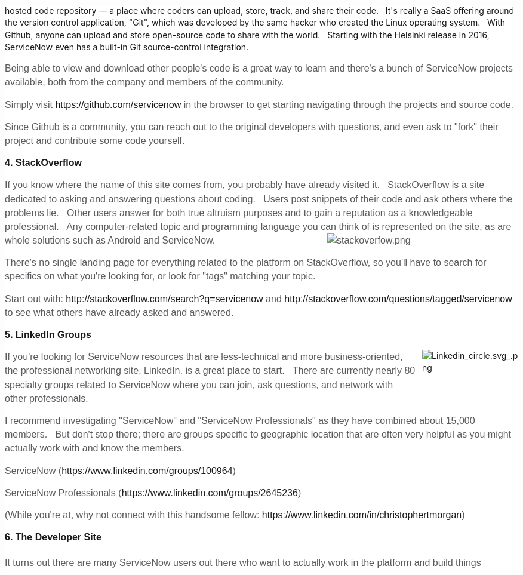 hosted code repository — a place where coders can upload, store, track, and share their code.   It's really a SaaS offering around the version control application, "Git", which was developed by the same hacker who created the Linux operating system.   With Github, anyone can upload and store open-source code to share with the world.   Starting with the Helsinki release in 2016, ServiceNow even has a built-in Git source-control integration.</span></p><p></p><p><span style="color: #5a5b5e; font-size: 12pt; font-family: arial, helvetica, sans-serif;">Being able to view and download other people's code is a great way to learn and there's a bunch of ServiceNow projects available, both from the company and members of the community.</span></p><p></p><p><span style="color: #5a5b5e; font-size: 12pt; font-family: arial, helvetica, sans-serif;">Simply visit <a title="ithub.com/servicenow" href="https://github.com/servicenow" style="color: #f3811b;">https://github.com/servicenow</a> in the browser to get starting navigating through the projects and source code.</span></p><p></p><p><span style="font-family: arial, helvetica, sans-serif; font-size: 12pt;"><span style="color: #5a5b5e;">Since Github is a community, you can reach out to the original developers with questions, and even ask to "fork" their project and contribute some code yourself.</span><span style="color: #5a5b5e;"> </span></span></p><p></p><p></p><p><span style="font-family: arial, helvetica, sans-serif; font-size: 12pt;"><strong>4. StackOverflow</strong></span></p><p><span style="font-family: arial, helvetica, sans-serif; font-size: 12pt;"><span style="color: #5a5b5e;">If you know where the name of this site comes from, you probably have already visited it.   StackOverflow is a site dedicated to asking and answering questions about coding.   Users post snippets of their code and ask others where the problems lie.   Other users answer for both true altruism purposes and to gain a reputation as a knowledgeable professional.   Any computer-related topic and programming language you can think of is represented on the site, as are whole solutions such as Android and ServiceNow.<img alt="stackoverfow.png" class="jive-image" src="http://cdn2.hubspot.net/hub/2082202/hubfs/Blog_Images/stackoverfow.png?t=1468281250524&amp;width=320" style="margin: 0px 0px 10px 10px; float: right;" width="320"/></span><span style="color: #5a5b5e;"><br/></span></span></p><p></p><p><span style="color: #5a5b5e; font-size: 12pt; font-family: arial, helvetica, sans-serif;">There's no single landing page for everything related to the platform on StackOverflow, so you'll have to search for specifics on what you're looking for, or look for "tags" matching your topic.</span></p><p></p><p><span style="font-family: arial, helvetica, sans-serif; font-size: 12pt;"><span style="color: #5a5b5e;">Start out with: <a title="ackoverflow.com/search?q=servicenow" href="http://stackoverflow.com/search?q=servicenow" style="color: #f3811b;">http://stackoverflow.com/search?q=servicenow</a> and <a title="ackoverflow.com/questions/tagged/servicenow" href="http://stackoverflow.com/questions/tagged/servicenow" style="color: #f3811b;">http://stackoverflow.com/questions/tagged/servicenow</a> to see what others have already asked and answered.</span><span style="color: #5a5b5e;"> </span></span></p><p></p><p></p><p><span style="font-family: arial, helvetica, sans-serif; font-size: 12pt;"><strong>5. LinkedIn Groups</strong></span></p><p><img alt="Linkedin_circle.svg_.png" class="jive-image" src="http://cdn2.hubspot.net/hub/2082202/hubfs/Blog_Images/Linkedin_circle.svg_.png?t=1468281250524&amp;width=161" style="margin: 0px 0px 10px 10px; float: right;" width="161"/></p><p><span style="color: #5a5b5e; font-size: 12pt; font-family: arial, helvetica, sans-serif;">If you're looking for ServiceNow resources that are less-technical and more business-oriented, the professional networking site, LinkedIn, is a great place to start.   There are currently nearly 80 specialty groups related to ServiceNow where you can join, ask questions, and network with other professionals.</span></p><p></p><p><span style="color: #5a5b5e; font-size: 12pt; font-family: arial, helvetica, sans-serif;">I recommend investigating "ServiceNow" and "ServiceNow Professionals" as they have combined about 15,000 members.   But don't stop there; there are groups specific to geographic location that are often very helpful as you might actually work with and know the members.</span></p><p></p><p><span style="color: #5a5b5e; font-size: 12pt; font-family: arial, helvetica, sans-serif;">ServiceNow (<a title="ww.linkedin.com/groups/100964" href="https://www.linkedin.com/groups/100964" style="color: #f3811b;">https://www.linkedin.com/groups/100964</a>)</span></p><p><span style="color: #5a5b5e; font-family: arial, helvetica, sans-serif; font-size: 12pt;">ServiceNow Professionals (<a title="ww.linkedin.com/groups/2645236" href="https://www.linkedin.com/groups/2645236" style="color: #f3811b;">https://www.linkedin.com/groups/2645236</a>)</span></p><p></p><p><span style="font-family: arial, helvetica, sans-serif; font-size: 12pt;"><span style="color: #5a5b5e;">(While you're at, why not connect with this handsome fellow: </span><span style="color: #5a5b5e;"><a title="ww.linkedin.com/in/christophertmorgan" href="https://www.linkedin.com/in/christophertmorgan" style="color: #f3811b;">https://www.linkedin.com/in/christophertmorgan</a>)</span><span style="color: #5a5b5e;"> </span></span></p><p></p><p></p><p><span style="font-family: arial, helvetica, sans-serif; font-size: 12pt;"><strong>6. The Developer Site</strong></span></p><p style="color: #5a5b5e; font-family: Raleway, sans-serif; font-size: 18px;"><span style="font-family: arial, helvetica, sans-serif; font-size: 12pt;">It turns out there are many ServiceNow users out there who want to actually work in the platform and build things